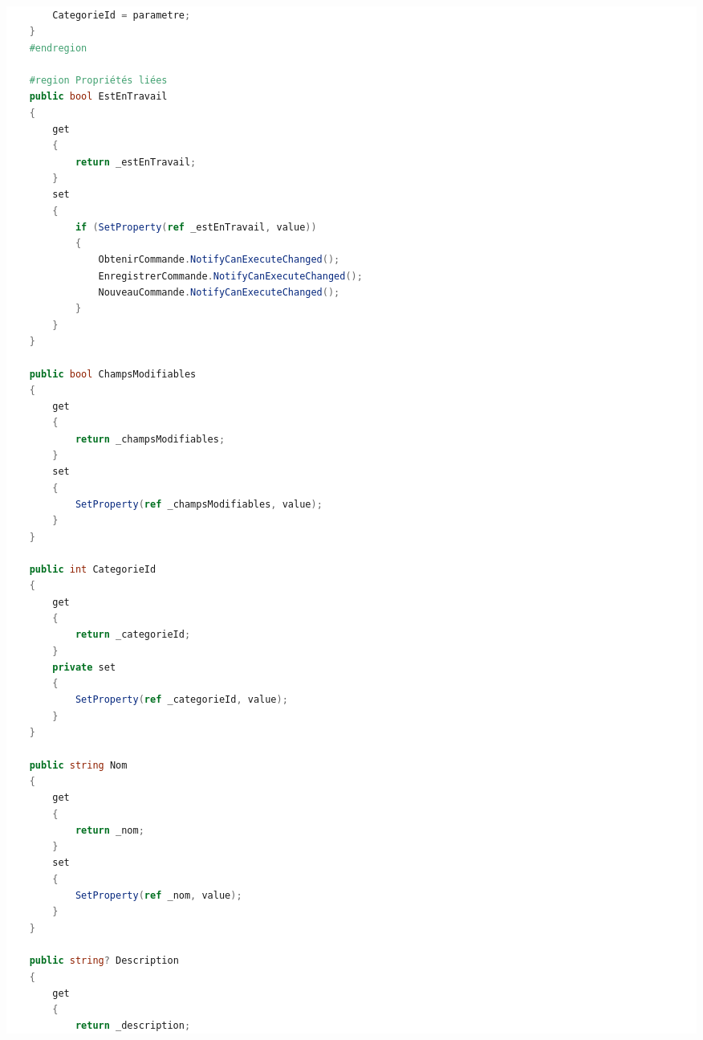 ```csharp showLineNumbers
        CategorieId = parametre;
    }
    #endregion

    #region Propriétés liées
    public bool EstEnTravail
    {
        get
        {
            return _estEnTravail;
        }
        set
        {
            if (SetProperty(ref _estEnTravail, value))
            {
                ObtenirCommande.NotifyCanExecuteChanged();
                EnregistrerCommande.NotifyCanExecuteChanged();
                NouveauCommande.NotifyCanExecuteChanged();
            }
        }
    }

    public bool ChampsModifiables
    {
        get
        {
            return _champsModifiables;
        }
        set
        {
            SetProperty(ref _champsModifiables, value);
        }
    }

    public int CategorieId
    {
        get 
        { 
            return _categorieId;
        }
        private set
        {
            SetProperty(ref _categorieId, value);
        }
    }

    public string Nom
    {
        get
        {
            return _nom;
        }
        set
        {
            SetProperty(ref _nom, value);
        }
    }

    public string? Description
    {
        get
        {
            return _description;
```